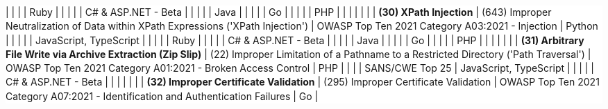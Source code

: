 |                                                                                         |                                                                                                              |                                                                                   | Ruby                   |
|                                                                                         |                                                                                                              |                                                                                   | C# & ASP.NET - Beta    |
|                                                                                         |                                                                                                              |                                                                                   | Java                   |
|                                                                                         |                                                                                                              |                                                                                   | Go                     |
|                                                                                         |                                                                                                              |                                                                                   | PHP                    |
|                                                                                         |                                                                                                              |                                                                                   |                        |
| **(30) XPath Injection**                                                                | (643) Improper Neutralization of Data within XPath Expressions ('XPath Injection')                           | OWASP Top Ten 2021 Category A03:2021 - Injection                                  | Python                 |
|                                                                                         |                                                                                                              |                                                                                   | JavaScript, TypeScript |
|                                                                                         |                                                                                                              |                                                                                   | Ruby                   |
|                                                                                         |                                                                                                              |                                                                                   | C# & ASP.NET - Beta    |
|                                                                                         |                                                                                                              |                                                                                   | Java                   |
|                                                                                         |                                                                                                              |                                                                                   | Go                     |
|                                                                                         |                                                                                                              |                                                                                   | PHP                    |
|                                                                                         |                                                                                                              |                                                                                   |                        |
| **(31) Arbitrary File Write via Archive Extraction (Zip Slip)**                         | (22) Improper Limitation of a Pathname to a Restricted Directory ('Path Traversal')                          | OWASP Top Ten 2021 Category A01:2021 - Broken Access Control                      | PHP                    |
|                                                                                         |                                                                                                              | SANS/CWE Top 25                                                                   | JavaScript, TypeScript |
|                                                                                         |                                                                                                              |                                                                                   | C# & ASP.NET - Beta    |
|                                                                                         |                                                                                                              |                                                                                   |                        |
| **(32) Improper Certificate Validation**                                                | (295) Improper Certificate Validation                                                                        | OWASP Top Ten 2021 Category A07:2021 - Identification and Authentication Failures | Go                     |